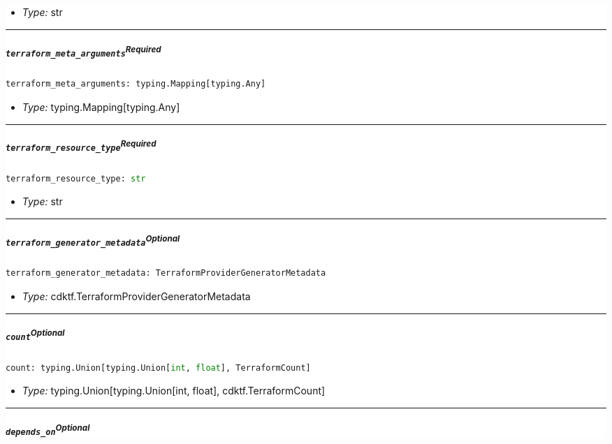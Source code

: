 - *Type:* str

---

##### `terraform_meta_arguments`<sup>Required</sup> <a name="terraform_meta_arguments" id="@cdktf/provider-cloudflare.dataCloudflareQueues.DataCloudflareQueues.property.terraformMetaArguments"></a>

```python
terraform_meta_arguments: typing.Mapping[typing.Any]
```

- *Type:* typing.Mapping[typing.Any]

---

##### `terraform_resource_type`<sup>Required</sup> <a name="terraform_resource_type" id="@cdktf/provider-cloudflare.dataCloudflareQueues.DataCloudflareQueues.property.terraformResourceType"></a>

```python
terraform_resource_type: str
```

- *Type:* str

---

##### `terraform_generator_metadata`<sup>Optional</sup> <a name="terraform_generator_metadata" id="@cdktf/provider-cloudflare.dataCloudflareQueues.DataCloudflareQueues.property.terraformGeneratorMetadata"></a>

```python
terraform_generator_metadata: TerraformProviderGeneratorMetadata
```

- *Type:* cdktf.TerraformProviderGeneratorMetadata

---

##### `count`<sup>Optional</sup> <a name="count" id="@cdktf/provider-cloudflare.dataCloudflareQueues.DataCloudflareQueues.property.count"></a>

```python
count: typing.Union[typing.Union[int, float], TerraformCount]
```

- *Type:* typing.Union[typing.Union[int, float], cdktf.TerraformCount]

---

##### `depends_on`<sup>Optional</sup> <a name="depends_on" id="@cdktf/provider-cloudflare.dataCloudflareQueues.DataCloudflareQueues.property.dependsOn"></a>
